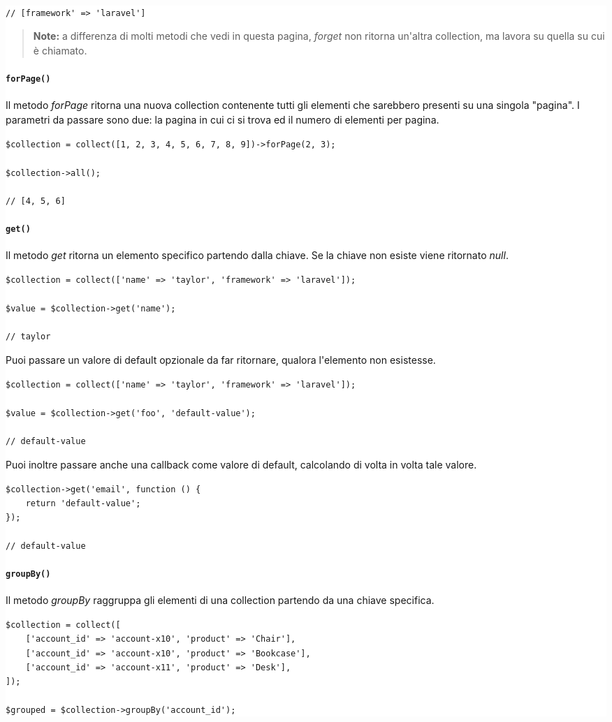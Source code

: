 	// [framework' => 'laravel']

> **Note:** a differenza di molti metodi che vedi in questa pagina, _forget_ non ritorna un'altra collection, ma lavora su quella su cui è chiamato.

<a name="metodo-forpage"></a>
#### `forPage()`

Il metodo _forPage_ ritorna una nuova collection contenente tutti gli elementi che sarebbero presenti su una singola "pagina". I parametri da passare sono due: la pagina in cui ci si trova ed il numero di elementi per pagina.

	$collection = collect([1, 2, 3, 4, 5, 6, 7, 8, 9])->forPage(2, 3);

	$collection->all();

	// [4, 5, 6]

<a name="metodo-get"></a>
#### `get()`

Il metodo _get_ ritorna un elemento specifico partendo dalla chiave. Se la chiave non esiste viene ritornato _null_.


	$collection = collect(['name' => 'taylor', 'framework' => 'laravel']);

	$value = $collection->get('name');

	// taylor

Puoi passare un valore di default opzionale da far ritornare, qualora l'elemento non esistesse.

	$collection = collect(['name' => 'taylor', 'framework' => 'laravel']);

	$value = $collection->get('foo', 'default-value');

	// default-value

Puoi inoltre passare anche una callback come valore di default, calcolando di volta in volta tale valore.

	$collection->get('email', function () {
		return 'default-value';
	});

	// default-value

<a name="metodo-groupby"></a>
#### `groupBy()`

Il metodo _groupBy_ raggruppa gli elementi di una collection partendo da una chiave specifica.

	$collection = collect([
		['account_id' => 'account-x10', 'product' => 'Chair'],
		['account_id' => 'account-x10', 'product' => 'Bookcase'],
		['account_id' => 'account-x11', 'product' => 'Desk'],
	]);

	$grouped = $collection->groupBy('account_id');
